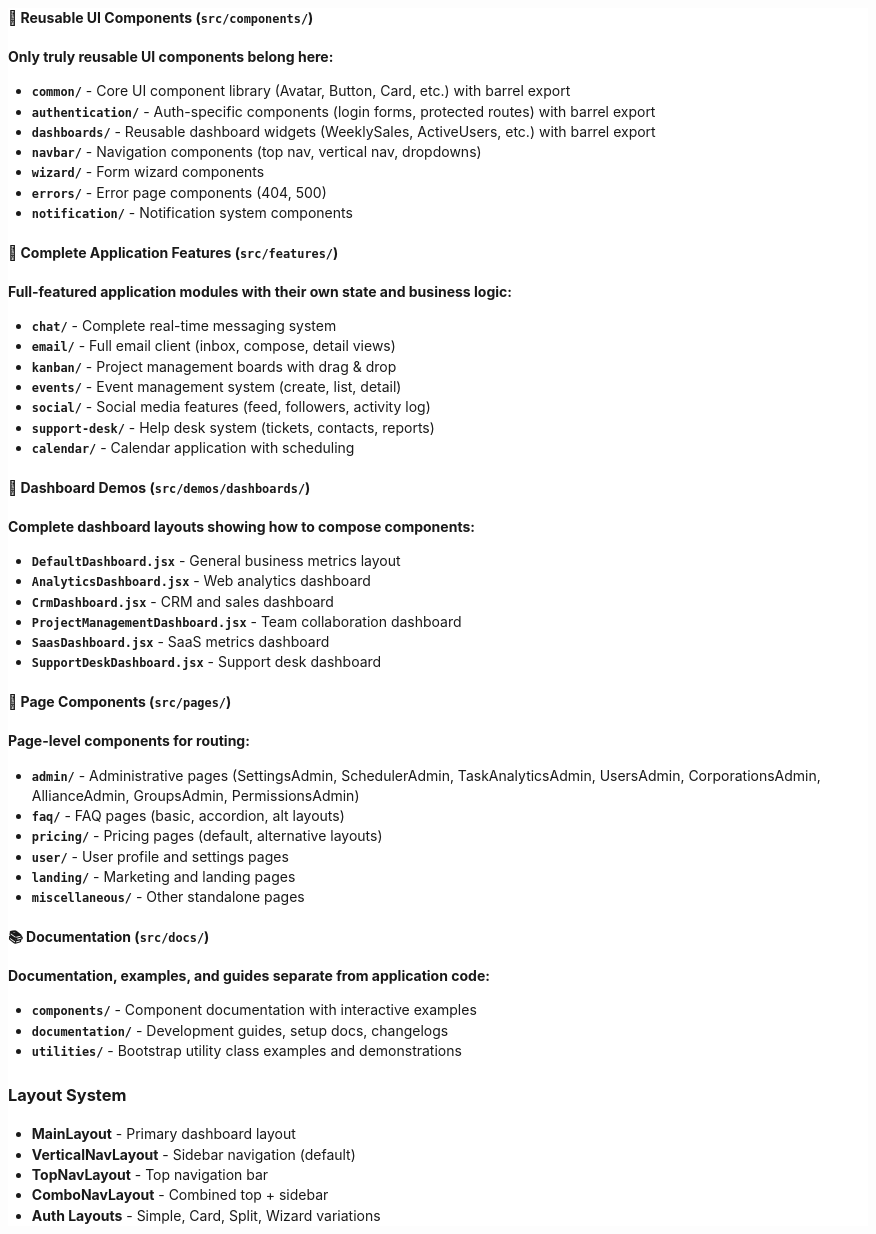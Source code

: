 #### 🎯 Reusable UI Components (`src/components/`)
**Only truly reusable UI components belong here:**
- **`common/`** - Core UI component library (Avatar, Button, Card, etc.) with barrel export
- **`authentication/`** - Auth-specific components (login forms, protected routes) with barrel export  
- **`dashboards/`** - Reusable dashboard widgets (WeeklySales, ActiveUsers, etc.) with barrel export
- **`navbar/`** - Navigation components (top nav, vertical nav, dropdowns)
- **`wizard/`** - Form wizard components
- **`errors/`** - Error page components (404, 500)
- **`notification/`** - Notification system components

#### 🚀 Complete Application Features (`src/features/`)
**Full-featured application modules with their own state and business logic:**
- **`chat/`** - Complete real-time messaging system
- **`email/`** - Full email client (inbox, compose, detail views)
- **`kanban/`** - Project management boards with drag & drop
- **`events/`** - Event management system (create, list, detail)
- **`social/`** - Social media features (feed, followers, activity log)  
- **`support-desk/`** - Help desk system (tickets, contacts, reports)
- **`calendar/`** - Calendar application with scheduling

#### 🚀 Dashboard Demos (`src/demos/dashboards/`)
**Complete dashboard layouts showing how to compose components:**
- **`DefaultDashboard.jsx`** - General business metrics layout
- **`AnalyticsDashboard.jsx`** - Web analytics dashboard
- **`CrmDashboard.jsx`** - CRM and sales dashboard
- **`ProjectManagementDashboard.jsx`** - Team collaboration dashboard
- **`SaasDashboard.jsx`** - SaaS metrics dashboard
- **`SupportDeskDashboard.jsx`** - Support desk dashboard

#### 📄 Page Components (`src/pages/`)
**Page-level components for routing:**
- **`admin/`** - Administrative pages (SettingsAdmin, SchedulerAdmin, TaskAnalyticsAdmin, UsersAdmin, CorporationsAdmin, AllianceAdmin, GroupsAdmin, PermissionsAdmin)
- **`faq/`** - FAQ pages (basic, accordion, alt layouts)
- **`pricing/`** - Pricing pages (default, alternative layouts)
- **`user/`** - User profile and settings pages
- **`landing/`** - Marketing and landing pages
- **`miscellaneous/`** - Other standalone pages

#### 📚 Documentation (`src/docs/`)
**Documentation, examples, and guides separate from application code:**
- **`components/`** - Component documentation with interactive examples
- **`documentation/`** - Development guides, setup docs, changelogs
- **`utilities/`** - Bootstrap utility class examples and demonstrations

### Layout System
- **MainLayout** - Primary dashboard layout
- **VerticalNavLayout** - Sidebar navigation (default)
- **TopNavLayout** - Top navigation bar
- **ComboNavLayout** - Combined top + sidebar
- **Auth Layouts** - Simple, Card, Split, Wizard variations
